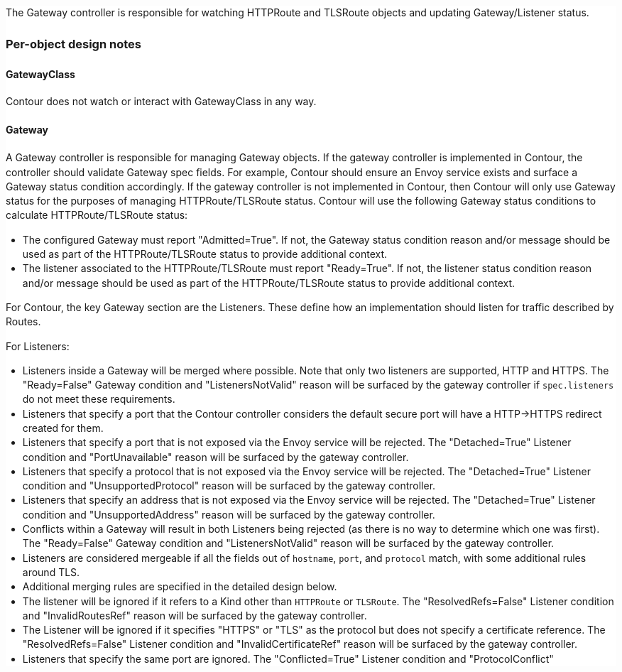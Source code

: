 The Gateway controller is responsible for watching HTTPRoute and TLSRoute objects and updating Gateway/Listener status.

### Per-object design notes

#### GatewayClass

Contour does not watch or interact with GatewayClass in any way.

#### Gateway
A Gateway controller is responsible for managing Gateway objects. If the gateway controller is implemented in Contour,
the controller should validate Gateway spec fields. For example, Contour should ensure an Envoy service exists and
surface a Gateway status condition accordingly. If the gateway controller is not implemented in Contour, then Contour
will only use Gateway status for the purposes of managing HTTPRoute/TLSRoute status. Contour will use the following
Gateway status conditions to calculate HTTPRoute/TLSRoute status:
- The configured Gateway must report "Admitted=True". If not, the Gateway status condition reason and/or message should
  be used as part of the HTTPRoute/TLSRoute status to provide additional context.
- The listener associated to the HTTPRoute/TLSRoute must report "Ready=True". If not, the listener status condition
reason and/or message should be used as part of the HTTPRoute/TLSRoute status to provide additional context.

For Contour, the key Gateway section are the Listeners. These define how an implementation should listen for traffic
described by Routes.

For Listeners:
- Listeners inside a Gateway will be merged where possible. Note that only two listeners are supported, HTTP and HTTPS.
  The "Ready=False" Gateway condition and "ListenersNotValid" reason will be surfaced by the gateway controller if
  `spec.listeners` do not meet these requirements.
- Listeners that specify a port that the Contour controller considers the default secure port will have a HTTP->HTTPS
  redirect created for them.
- Listeners that specify a port that is not exposed via the Envoy service will be rejected. The "Detached=True"
  Listener condition and "PortUnavailable" reason will be surfaced by the gateway controller.
- Listeners that specify a protocol that is not exposed via the Envoy service will be rejected. The "Detached=True"
  Listener condition and "UnsupportedProtocol" reason will be surfaced by the gateway controller.
- Listeners that specify an address that is not exposed via the Envoy service will be rejected. The "Detached=True"
  Listener condition and "UnsupportedAddress" reason will be surfaced by the gateway controller.
- Conflicts within a Gateway will result in both Listeners being rejected (as there is no way to determine which one was first).
  The "Ready=False" Gateway condition and "ListenersNotValid" reason will be surfaced by the gateway controller.
- Listeners are considered mergeable if all the fields out of `hostname`, `port`, and `protocol` match, with some additional rules around TLS.
- Additional merging rules are specified in the detailed design below.
- The listener will be ignored if it refers to a Kind other than `HTTPRoute` or `TLSRoute`. The "ResolvedRefs=False"
  Listener condition and "InvalidRoutesRef" reason will be surfaced by the gateway controller.
- The Listener will be ignored if it specifies "HTTPS" or "TLS" as the protocol but does not specify a certificate reference.
  The "ResolvedRefs=False" Listener condition and "InvalidCertificateRef" reason will be surfaced by the gateway controller.
- Listeners that specify the same port are ignored. The "Conflicted=True" Listener condition and "ProtocolConflict"